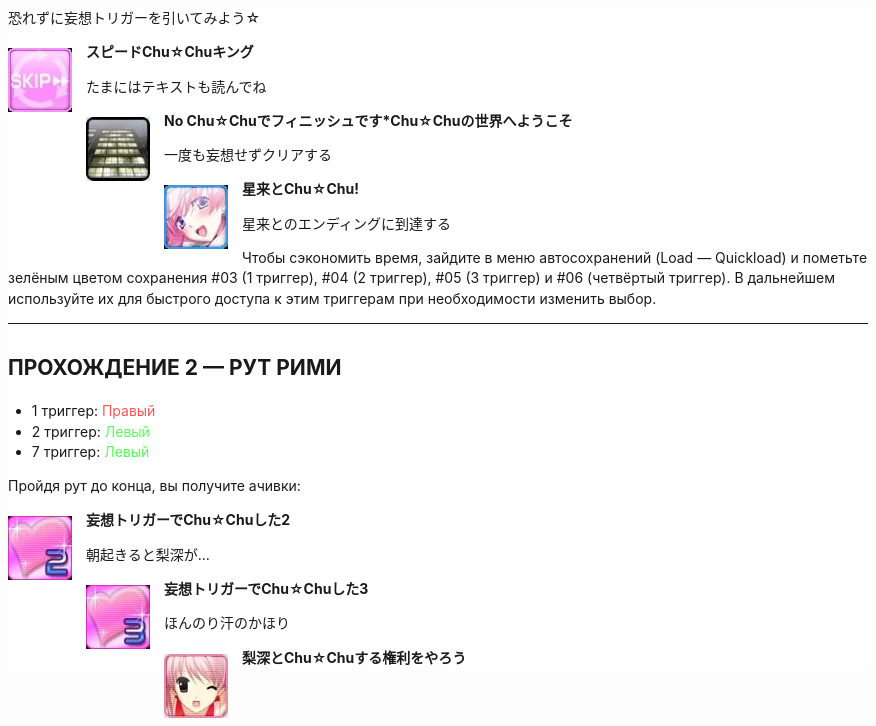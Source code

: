 恐れずに妄想トリガーを引いてみよう☆

<img align="left" src="/headchu/3.webp" style="padding-right: 1rem; margin-top: 6px;"/> **スピードChu☆Chuキング**

たまにはテキストも読んでね

<img align="left" src="/headchu/4.webp" style="padding-right: 1rem; margin-top: 6px;"/> **No Chu☆Chuでフィニッシュです*Chu☆Chuの世界へようこそ**

一度も妄想せずクリアする

<img align="left" src="/headchu/5.webp" style="padding-right: 1rem; margin-top: 6px;"/> **星来とChu☆Chu!**

星来とのエンディングに到達する

Чтобы сэкономить время, зайдите в меню автосохранений (Load — Quickload) и пометьте зелёным цветом сохранения #03 (1 триггер), #04 (2 триггер), #05 (3 триггер) и #06 (четвёртый триггер). В дальнейшем используйте их для быстрого доступа к этим триггерам при необходимости изменить выбор.

------

## **ПРОХОЖДЕНИЕ 2 — РУТ РИМИ**

- 1 триггер: <span style="color: #ff5555;">Правый</span>
- 2 триггер: <span style="color: #55ff55;">Левый</span>
- 7 триггер: <span style="color: #55ff55;">Левый</span>

Пройдя рут до конца, вы получите ачивки:

<img align="left" src="/headchu/6.webp" style="padding-right: 1rem; margin-top: 6px;"/> **妄想トリガーでChu☆Chuした2**

朝起きると梨深が…

<img align="left" src="/headchu/7.webp" style="padding-right: 1rem; margin-top: 6px;"/> **妄想トリガーでChu☆Chuした3**

ほんのり汗のかほり

<img align="left" src="/headchu/8.webp" style="padding-right: 1rem; margin-top: 6px;"/> **梨深とChu☆Chuする権利をやろう**
